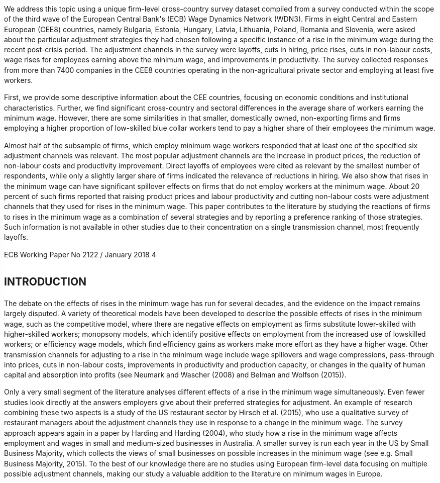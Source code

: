 We address this topic using a unique firm-level cross-country survey dataset compiled from a survey conducted within the scope of the third wave of the European Central Bank's (ECB) Wage Dynamics Network (WDN3). Firms in eight Central and Eastern European (CEE8) countries, namely Bulgaria, Estonia, Hungary, Latvia, Lithuania, Poland, Romania and Slovenia, were asked about the particular adjustment strategies they had chosen following a specific instance of a rise in the minimum wage during the recent post-crisis period. The adjustment channels in the survey were layoffs, cuts in hiring, price rises, cuts in non-labour costs, wage rises for employees earning above the minimum wage, and improvements in productivity. The survey collected responses from more than 7400 companies in the CEE8 countries operating in the non-agricultural private sector and employing at least five workers.

First, we provide some descriptive information about the CEE countries, focusing on economic conditions and institutional characteristics. Further, we find significant cross-country and sectoral differences in the average share of workers earning the minimum wage. However, there are some similarities in that smaller, domestically owned, non-exporting firms and firms employing a higher proportion of low-skilled blue collar workers tend to pay a higher share of their employees the minimum wage.

Almost half of the subsample of firms, which employ minimum wage workers responded that at least one of the specified six adjustment channels was relevant. The most popular adjustment channels are the increase in product prices, the reduction of non-labour costs and productivity improvement. Direct layoffs of employees were cited as relevant by the smallest number of respondents, while only a slightly larger share of firms indicated the relevance of reductions in hiring. We also show that rises in the minimum wage can have significant spillover effects on firms that do not employ workers at the minimum wage. About 20 percent of such firms reported that raising product prices and labour productivity and cutting non-labour costs were adjustment channels that they used for rises in the minimum wage. This paper contributes to the literature by studying the reactions of firms to rises in the minimum wage as a combination of several strategies and by reporting a preference ranking of those strategies. Such information is not available in other studies due to their concentration on a single transmission channel, most frequently layoffs.

ECB Working Paper No 2122 / January 2018 4


## INTRODUCTION

The debate on the effects of rises in the minimum wage has run for several decades, and the evidence on the impact remains largely disputed. A variety of theoretical models have been developed to describe the possible effects of rises in the minimum wage, such as the competitive model, where there are negative effects on employment as firms substitute lower-skilled with higher-skilled workers; monopsony models, which identify positive effects on employment from the increased use of lowskilled workers; or efficiency wage models, which find efficiency gains as workers make more effort as they have a higher wage. Other transmission channels for adjusting to a rise in the minimum wage include wage spillovers and wage compressions, pass-through into prices, cuts in non-labour costs, improvements in productivity and production capacity, or changes in the quality of human capital and absorption into profits (see Neumark and Wascher (2008) and Belman and Wolfson (2015)).

Only a very small segment of the literature analyses different effects of a rise in the minimum wage simultaneously. Even fewer studies look directly at the answers employers give about their preferred strategies for adjustment. An example of research combining these two aspects is a study of the US restaurant sector by Hirsch et al. (2015), who use a qualitative survey of restaurant managers about the adjustment channels they use in response to a change in the minimum wage. The survey approach appears again in a paper by Harding and Harding (2004), who study how a rise in the minimum wage affects employment and wages in small and medium-sized businesses in Australia. A smaller survey is run each year in the US by Small Business Majority, which collects the views of small businesses on possible increases in the minimum wage (see e.g. Small Business Majority, 2015). To the best of our knowledge there are no studies using European firm-level data focusing on multiple possible adjustment channels, making our study a valuable addition to the literature on minimum wages in Europe.
